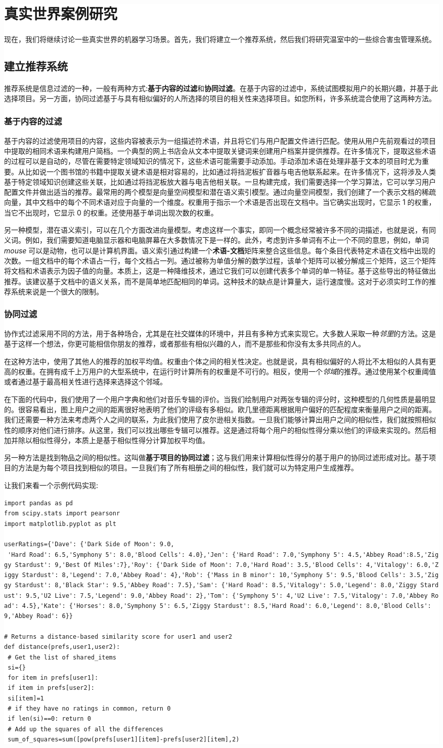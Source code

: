 
# 真实世界案例研究

现在，我们将继续讨论一些真实世界的机器学习场景。首先，我们将建立一个推荐系统，然后我们将研究温室中的一些综合害虫管理系统。

## 建立推荐系统

推荐系统是信息过滤的一种，一般有两种方式:**基于内容的过滤**和**协同过滤**。在基于内容的过滤中，系统试图模拟用户的长期兴趣，并基于此选择项目。另一方面，协同过滤基于与具有相似偏好的人所选择的项目的相关性来选择项目。如您所料，许多系统混合使用了这两种方法。

### 基于内容的过滤

基于内容的过滤使用项目的内容，这些内容被表示为一组描述符术语，并且将它们与用户配置文件进行匹配。使用从用户先前观看过的项目中提取的相同术语来构建用户简档。一个典型的网上书店会从文本中提取关键词来创建用户档案并提供推荐。在许多情况下，提取这些术语的过程可以是自动的，尽管在需要特定领域知识的情况下，这些术语可能需要手动添加。手动添加术语在处理非基于文本的项目时尤为重要。从比如说一个图书馆的书籍中提取关键术语是相对容易的，比如通过将挡泥板扩音器与电吉他联系起来。在许多情况下，这将涉及人类基于特定领域知识创建这些关联，比如通过将挡泥板放大器与电吉他相关联。一旦构建完成，我们需要选择一个学习算法，它可以学习用户配置文件并做出适当的推荐。最常用的两个模型是向量空间模型和潜在语义索引模型。通过向量空间模型，我们创建了一个表示文档的稀疏向量，其中文档中的每个不同术语对应于向量的一个维度。权重用于指示一个术语是否出现在文档中。当它确实出现时，它显示 1 的权重，当它不出现时，它显示 0 的权重。还使用基于单词出现次数的权重。

另一种模型，潜在语义索引，可以在几个方面改进向量模型。考虑这样一个事实，即同一个概念经常被许多不同的词描述，也就是说，有同义词。例如，我们需要知道电脑显示器和电脑屏幕在大多数情况下是一样的。此外，考虑到许多单词有不止一个不同的意思，例如，单词 *mouse* 可以是动物，也可以是计算机界面。语义索引通过构建一个**术语-文档**矩阵来整合这些信息。每个条目代表特定术语在文档中出现的次数。一组文档中的每个术语占一行，每个文档占一列。通过被称为单值分解的数学过程，该单个矩阵可以被分解成三个矩阵，这三个矩阵将文档和术语表示为因子值的向量。本质上，这是一种降维技术，通过它我们可以创建代表多个单词的单一特征。基于这些导出的特征做出推荐。该建议基于文档中的语义关系，而不是简单地匹配相同的单词。这种技术的缺点是计算量大，运行速度慢。这对于必须实时工作的推荐系统来说是一个很大的限制。

### 协同过滤

协作式过滤采用不同的方法，用于各种场合，尤其是在社交媒体的环境中，并且有多种方式来实现它。大多数人采取一种*邻里*的方法。这是基于这样一个想法，你更可能相信你朋友的推荐，或者那些有相似兴趣的人，而不是那些和你没有太多共同点的人。

在这种方法中，使用了其他人的推荐的加权平均值。权重由个体之间的相关性决定。也就是说，具有相似偏好的人将比不太相似的人具有更高的权重。在拥有成千上万用户的大型系统中，在运行时计算所有的权重是不可行的。相反，使用一个*邻域*的推荐。通过使用某个权重阈值或者通过基于最高相关性进行选择来选择这个邻域。

在下面的代码中，我们使用了一个用户字典和他们对音乐专辑的评价。当我们绘制用户对两张专辑的评分时，这种模型的几何性质是最明显的。很容易看出，图上用户之间的距离很好地表明了他们的评级有多相似。欧几里德距离根据用户偏好的匹配程度来衡量用户之间的距离。我们还需要一种方法来考虑两个人之间的联系，为此我们使用了皮尔逊相关指数。一旦我们能够计算出用户之间的相似性，我们就按照相似性的顺序对他们进行排序。从这里，我们可以找出哪些专辑可以推荐。这是通过将每个用户的相似性得分乘以他们的评级来实现的。然后相加并除以相似性得分，本质上是基于相似性得分计算加权平均值。

另一种方法是找到物品之间的相似性。这叫做**基于项目的协同过滤**；这与我们用来计算相似性得分的基于用户的协同过滤形成对比。基于项目的方法是为每个项目找到相似的项目。一旦我们有了所有相册之间的相似性，我们就可以为特定用户生成推荐。

让我们来看一个示例代码实现:

```
import pandas as pd 
from scipy.stats import pearsonr
import matplotlib.pyplot as plt

userRatings={'Dave': {'Dark Side of Moon': 9.0,
 'Hard Road': 6.5,'Symphony 5': 8.0,'Blood Cells': 4.0},'Jen': {'Hard Road': 7.0,'Symphony 5': 4.5,'Abbey Road':8.5,'Ziggy Stardust': 9,'Best Of Miles':7},'Roy': {'Dark Side of Moon': 7.0,'Hard Road': 3.5,'Blood Cells': 4,'Vitalogy': 6.0,'Ziggy Stardust': 8,'Legend': 7.0,'Abbey Road': 4},'Rob': {'Mass in B minor': 10,'Symphony 5': 9.5,'Blood Cells': 3.5,'Ziggy Stardust': 8,'Black Star': 9.5,'Abbey Road': 7.5},'Sam': {'Hard Road': 8.5,'Vitalogy': 5.0,'Legend': 8.0,'Ziggy Stardust': 9.5,'U2 Live': 7.5,'Legend': 9.0,'Abbey Road': 2},'Tom': {'Symphony 5': 4,'U2 Live': 7.5,'Vitalogy': 7.0,'Abbey Road': 4.5},'Kate': {'Horses': 8.0,'Symphony 5': 6.5,'Ziggy Stardust': 8.5,'Hard Road': 6.0,'Legend': 8.0,'Blood Cells': 9,'Abbey Road': 6}}

# Returns a distance-based similarity score for user1 and user2
def distance(prefs,user1,user2):
 # Get the list of shared_items
 si={}
 for item in prefs[user1]:
 if item in prefs[user2]:
 si[item]=1
 # if they have no ratings in common, return 0
 if len(si)==0: return 0
 # Add up the squares of all the differences
 sum_of_squares=sum([pow(prefs[user1][item]-prefs[user2][item],2)
```